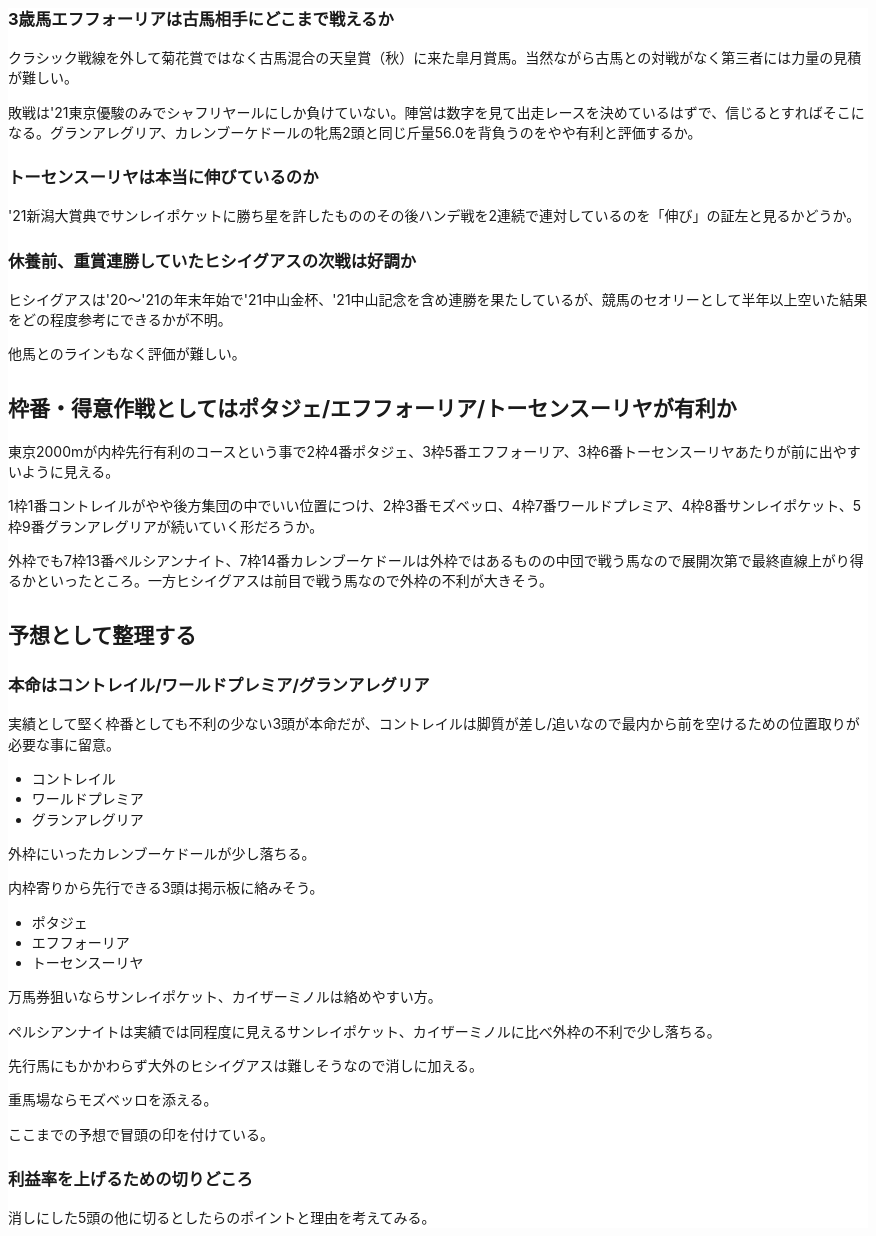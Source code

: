 ### 3歳馬エフフォーリアは古馬相手にどこまで戦えるか

クラシック戦線を外して菊花賞ではなく古馬混合の天皇賞（秋）に来た皐月賞馬。当然ながら古馬との対戦がなく第三者には力量の見積が難しい。

敗戦は'21東京優駿のみでシャフリヤールにしか負けていない。陣営は数字を見て出走レースを決めているはずで、信じるとすればそこになる。グランアレグリア、カレンブーケドールの牝馬2頭と同じ斤量56.0を背負うのをやや有利と評価するか。

### トーセンスーリヤは本当に伸びているのか

'21新潟大賞典でサンレイポケットに勝ち星を許したもののその後ハンデ戦を2連続で連対しているのを「伸び」の証左と見るかどうか。

### 休養前、重賞連勝していたヒシイグアスの次戦は好調か

ヒシイグアスは'20～'21の年末年始で'21中山金杯、'21中山記念を含め連勝を果たしているが、競馬のセオリーとして半年以上空いた結果をどの程度参考にできるかが不明。

他馬とのラインもなく評価が難しい。

## 枠番・得意作戦としてはポタジェ/エフフォーリア/トーセンスーリヤが有利か

東京2000mが内枠先行有利のコースという事で2枠4番ポタジェ、3枠5番エフフォーリア、3枠6番トーセンスーリヤあたりが前に出やすいように見える。

1枠1番コントレイルがやや後方集団の中でいい位置につけ、2枠3番モズベッロ、4枠7番ワールドプレミア、4枠8番サンレイポケット、5枠9番グランアレグリアが続いていく形だろうか。

外枠でも7枠13番ペルシアンナイト、7枠14番カレンブーケドールは外枠ではあるものの中団で戦う馬なので展開次第で最終直線上がり得るかといったところ。一方ヒシイグアスは前目で戦う馬なので外枠の不利が大きそう。

## 予想として整理する

### 本命はコントレイル/ワールドプレミア/グランアレグリア

実績として堅く枠番としても不利の少ない3頭が本命だが、コントレイルは脚質が差し/追いなので最内から前を空けるための位置取りが必要な事に留意。

- コントレイル
- ワールドプレミア
- グランアレグリア

外枠にいったカレンブーケドールが少し落ちる。

内枠寄りから先行できる3頭は掲示板に絡みそう。

- ポタジェ
- エフフォーリア
- トーセンスーリヤ

万馬券狙いならサンレイポケット、カイザーミノルは絡めやすい方。

ペルシアンナイトは実績では同程度に見えるサンレイポケット、カイザーミノルに比べ外枠の不利で少し落ちる。

先行馬にもかかわらず大外のヒシイグアスは難しそうなので消しに加える。

重馬場ならモズベッロを添える。

ここまでの予想で冒頭の印を付けている。

### 利益率を上げるための切りどころ

消しにした5頭の他に切るとしたらのポイントと理由を考えてみる。
